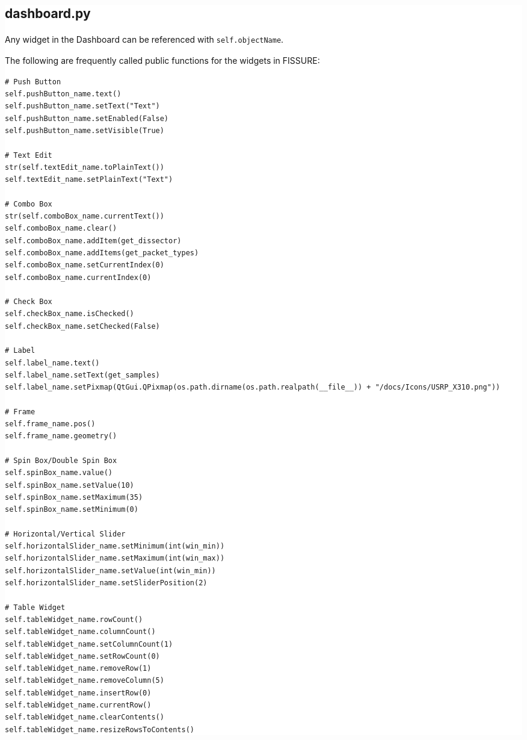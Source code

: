 
## dashboard.py

<div id="dashboard"/> 

Any widget in the Dashboard can be referenced with `self.objectName`.

The following are frequently called public functions for the widgets in FISSURE:

```
# Push Button
self.pushButton_name.text()
self.pushButton_name.setText("Text")
self.pushButton_name.setEnabled(False)
self.pushButton_name.setVisible(True)

# Text Edit
str(self.textEdit_name.toPlainText())
self.textEdit_name.setPlainText("Text")

# Combo Box
str(self.comboBox_name.currentText())
self.comboBox_name.clear()
self.comboBox_name.addItem(get_dissector)
self.comboBox_name.addItems(get_packet_types)
self.comboBox_name.setCurrentIndex(0)
self.comboBox_name.currentIndex(0)

# Check Box
self.checkBox_name.isChecked()
self.checkBox_name.setChecked(False)

# Label
self.label_name.text()
self.label_name.setText(get_samples)
self.label_name.setPixmap(QtGui.QPixmap(os.path.dirname(os.path.realpath(__file__)) + "/docs/Icons/USRP_X310.png")) 

# Frame
self.frame_name.pos()
self.frame_name.geometry()

# Spin Box/Double Spin Box
self.spinBox_name.value()
self.spinBox_name.setValue(10)
self.spinBox_name.setMaximum(35)
self.spinBox_name.setMinimum(0)

# Horizontal/Vertical Slider
self.horizontalSlider_name.setMinimum(int(win_min))
self.horizontalSlider_name.setMaximum(int(win_max))
self.horizontalSlider_name.setValue(int(win_min)) 
self.horizontalSlider_name.setSliderPosition(2)

# Table Widget
self.tableWidget_name.rowCount()
self.tableWidget_name.columnCount()
self.tableWidget_name.setColumnCount(1)
self.tableWidget_name.setRowCount(0)
self.tableWidget_name.removeRow(1)
self.tableWidget_name.removeColumn(5)
self.tableWidget_name.insertRow(0)
self.tableWidget_name.currentRow() 
self.tableWidget_name.clearContents()
self.tableWidget_name.resizeRowsToContents()                   
```